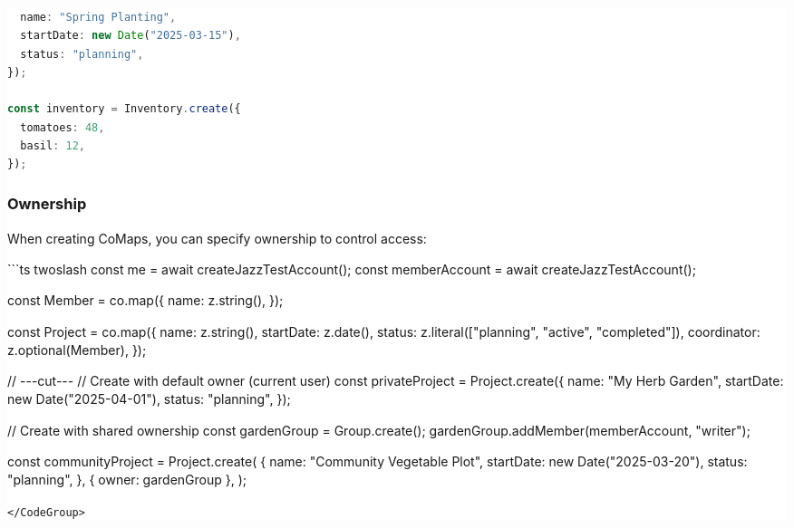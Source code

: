 ```ts twoslash
  name: "Spring Planting",
  startDate: new Date("2025-03-15"),
  status: "planning",
});

const inventory = Inventory.create({
  tomatoes: 48,
  basil: 12,
});
```
</CodeGroup>

### Ownership

When creating CoMaps, you can specify ownership to control access:

<CodeGroup>
```ts twoslash
const me = await createJazzTestAccount();
const memberAccount = await createJazzTestAccount();

const Member = co.map({
  name: z.string(),
});

const Project = co.map({
  name: z.string(),
  startDate: z.date(),
  status: z.literal(["planning", "active", "completed"]),
  coordinator: z.optional(Member),
});

// ---cut---
// Create with default owner (current user)
const privateProject = Project.create({
  name: "My Herb Garden",
  startDate: new Date("2025-04-01"),
  status: "planning",
});

// Create with shared ownership
const gardenGroup = Group.create();
gardenGroup.addMember(memberAccount, "writer");

const communityProject = Project.create(
  {
    name: "Community Vegetable Plot",
    startDate: new Date("2025-03-20"),
    status: "planning",
  },
  { owner: gardenGroup },
);
```
</CodeGroup>
